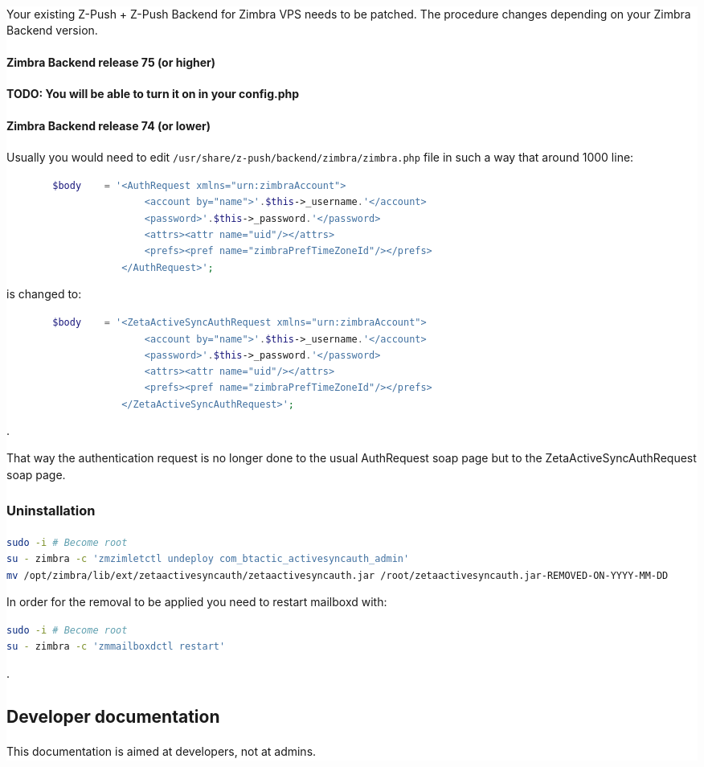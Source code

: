 Your existing Z-Push + Z-Push Backend for Zimbra VPS needs to be patched. The procedure changes depending on your Zimbra Backend version.

#### Zimbra Backend release 75 (or higher)

**TODO: You will be able to turn it on in your config.php**

#### Zimbra Backend release 74 (or lower)

Usually you would need to edit `/usr/share/z-push/backend/zimbra/zimbra.php` file in such a way that around 1000 line:

```php
        $body    = '<AuthRequest xmlns="urn:zimbraAccount">
                        <account by="name">'.$this->_username.'</account>
                        <password>'.$this->_password.'</password>
                        <attrs><attr name="uid"/></attrs>
                        <prefs><pref name="zimbraPrefTimeZoneId"/></prefs>
                    </AuthRequest>';
```

is changed to:

```php
        $body    = '<ZetaActiveSyncAuthRequest xmlns="urn:zimbraAccount">
                        <account by="name">'.$this->_username.'</account>
                        <password>'.$this->_password.'</password>
                        <attrs><attr name="uid"/></attrs>
                        <prefs><pref name="zimbraPrefTimeZoneId"/></prefs>
                    </ZetaActiveSyncAuthRequest>';
```
.

That way the authentication request is no longer done to the usual AuthRequest soap page but to the ZetaActiveSyncAuthRequest soap page.

### Uninstallation

```bash
sudo -i # Become root
su - zimbra -c 'zmzimletctl undeploy com_btactic_activesyncauth_admin'
mv /opt/zimbra/lib/ext/zetaactivesyncauth/zetaactivesyncauth.jar /root/zetaactivesyncauth.jar-REMOVED-ON-YYYY-MM-DD
```

In order for the removal to be applied you need to restart mailboxd with:
```bash
sudo -i # Become root
su - zimbra -c 'zmmailboxdctl restart'
```
.

## Developer documentation

This documentation is aimed at developers, not at admins.

